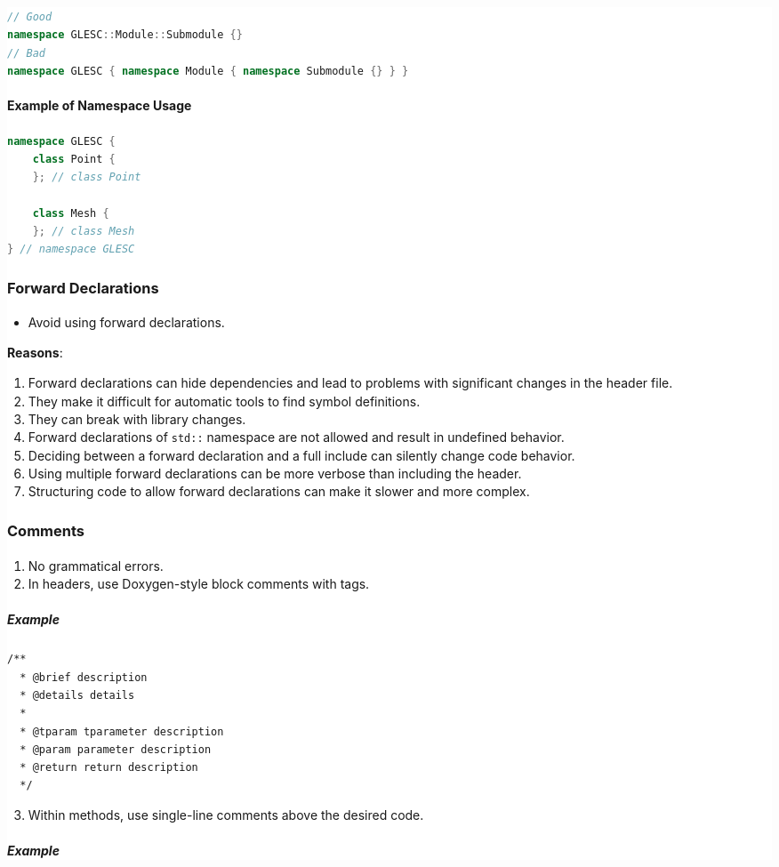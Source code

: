 ```c++ 
// Good
namespace GLESC::Module::Submodule {}
// Bad
namespace GLESC { namespace Module { namespace Submodule {} } }
```

#### Example of Namespace Usage

```c++
namespace GLESC {
    class Point {
    }; // class Point
    
    class Mesh {
    }; // class Mesh
} // namespace GLESC
```

### Forward Declarations <a name="forward-declarations"></a>

- Avoid using forward declarations.

**Reasons**:

1. Forward declarations can hide dependencies and lead to problems with significant changes in the header file.
2. They make it difficult for automatic tools to find symbol definitions.
3. They can break with library changes.
4. Forward declarations of `std::` namespace are not allowed and result in undefined behavior.
5. Deciding between a forward declaration and a full include can silently change code behavior.
6. Using multiple forward declarations can be more verbose than including the header.
7. Structuring code to allow forward declarations can make it slower and more complex.

### Comments <a name="comments"></a>

1. No grammatical errors.
2. In headers, use Doxygen-style block comments with tags.

##### Example

```
/**
  * @brief description
  * @details details
  * 
  * @tparam tparameter description
  * @param parameter description
  * @return return description
  */
```

3. Within methods, use single-line comments above the desired code.

##### Example

